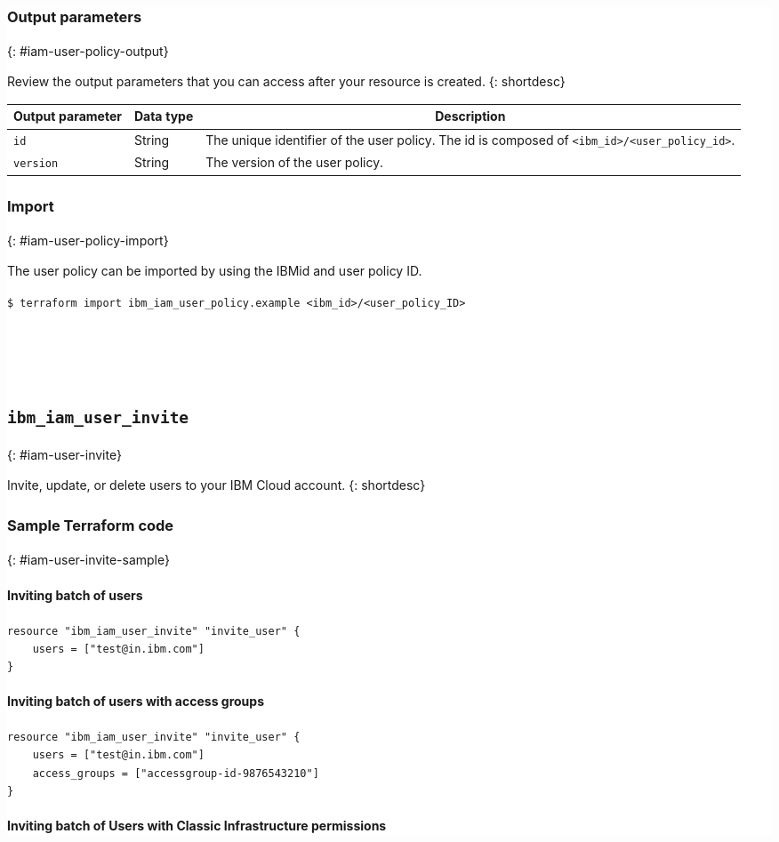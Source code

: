 
### Output parameters
{: #iam-user-policy-output}

Review the output parameters that you can access after your resource is created. 
{: shortdesc}

| Output parameter | Data type | Description |
| ------------- |-------------| -------------- |
|`id` |String|The unique identifier of the user policy. The id is composed of `<ibm_id>/<user_policy_id>`.|
|`version` |String|The version of the user policy.|


### Import
{: #iam-user-policy-import}

The user policy can be imported by using the IBMid and user policy ID.

```
$ terraform import ibm_iam_user_policy.example <ibm_id>/<user_policy_ID>
```

<br>
<br>
<br>


## `ibm_iam_user_invite`
{: #iam-user-invite}

Invite, update, or delete users to your IBM Cloud account. 
{: shortdesc}

### Sample Terraform code
{: #iam-user-invite-sample}

#### Inviting batch of users

```
resource "ibm_iam_user_invite" "invite_user" {
    users = ["test@in.ibm.com"]
}
```

#### Inviting batch of users with access groups

```
resource "ibm_iam_user_invite" "invite_user" {
    users = ["test@in.ibm.com"]
    access_groups = ["accessgroup-id-9876543210"]
}
```

#### Inviting batch of Users with Classic Infrastructure permissions
